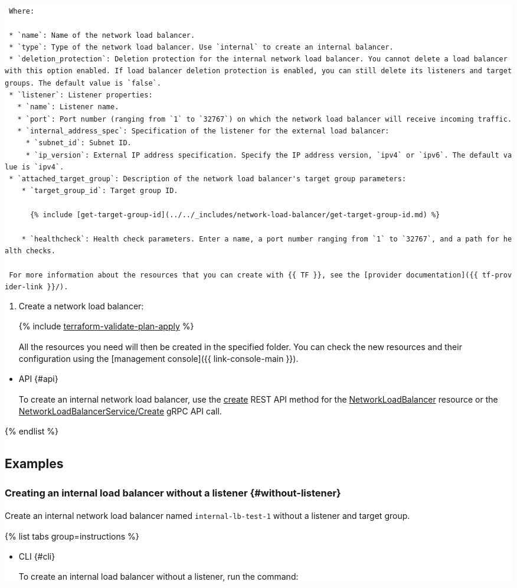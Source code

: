      Where:

     * `name`: Name of the network load balancer.
     * `type`: Type of the network load balancer. Use `internal` to create an internal balancer.
     * `deletion_protection`: Deletion protection for the internal network load balancer. You cannot delete a load balancer with this option enabled. If load balancer deletion protection is enabled, you can still delete its listeners and target groups. The default value is `false`.
     * `listener`: Listener properties:
       * `name`: Listener name.
       * `port`: Port number (ranging from `1` to `32767`) on which the network load balancer will receive incoming traffic.
       * `internal_address_spec`: Specification of the listener for the external load balancer:
         * `subnet_id`: Subnet ID.
         * `ip_version`: External IP address specification. Specify the IP address version, `ipv4` or `ipv6`. The default value is `ipv4`.
     * `attached_target_group`: Description of the network load balancer's target group parameters:
        * `target_group_id`: Target group ID.

          {% include [get-target-group-id](../../_includes/network-load-balancer/get-target-group-id.md) %}

        * `healthcheck`: Health check parameters. Enter a name, a port number ranging from `1` to `32767`, and a path for health checks.

     For more information about the resources that you can create with {{ TF }}, see the [provider documentation]({{ tf-provider-link }}/).

  1. Create a network load balancer:

      {% include [terraform-validate-plan-apply](../../_tutorials/_tutorials_includes/terraform-validate-plan-apply.md) %}

      All the resources you need will then be created in the specified folder. You can check the new resources and their configuration using the [management console]({{ link-console-main }}).

- API {#api}

  To create an internal network load balancer, use the [create](../api-ref/NetworkLoadBalancer/create.md) REST API method for the [NetworkLoadBalancer](../api-ref/NetworkLoadBalancer/index.md) resource or the [NetworkLoadBalancerService/Create](../api-ref/grpc/network_load_balancer_service.md#Create) gRPC API call.

{% endlist %}

## Examples

### Creating an internal load balancer without a listener {#without-listener}

Create an internal network load balancer named `internal-lb-test-1` without a listener and target group.

{% list tabs group=instructions %}

- CLI {#cli}

  To create an internal load balancer without a listener, run the command:

